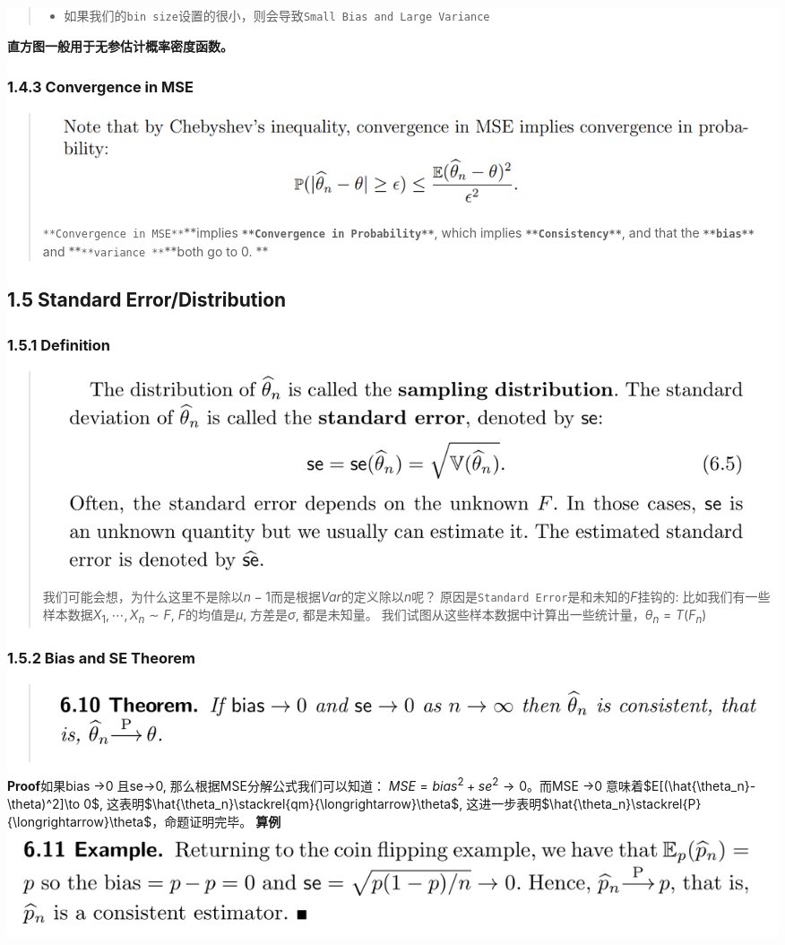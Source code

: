 > - 如果我们的`bin size`设置的很小，则会导致`Small Bias and Large Variance`
> 
**直方图一般用于无参估计概率密度函数。**


### 1.4.3 Convergence in MSE
> ![image.png](./模型_点估计和置信区间.assets/20230302_1222462115.png)
> `**Convergence in MSE**`**implies **`**Convergence in Probability**`**, which implies **`**Consistency**`**, and that the **`**bias**`** and **`**variance **`**both go to 0. **



## 1.5 Standard Error/Distribution
### 1.5.1 Definition
> ![image.png](./模型_点估计和置信区间.assets/20230302_1222469612.png)
> 我们可能会想，为什么这里不是除以$n-1$而是根据$Var$的定义除以$n$呢？
> 原因是`Standard Error`是和未知的$F$挂钩的:
> 比如我们有一些样本数据$X_1,\cdots, X_n\sim F$, $F$的均值是$\mu$, 方差是$\sigma$, 都是未知量。
> 我们试图从这些样本数据中计算出一些统计量，$\theta_n=T(F_n)$


### 1.5.2 Bias and SE Theorem
> ![image.png](./模型_点估计和置信区间.assets/20230302_1222461854.png)

**Proof**如果bias $\to$0 且se$\to$0, 那么根据MSE分解公式我们可以知道：
$MSE=bias^2+se^2\to 0$。而MSE $\to$0 意味着$E[(\hat{\theta_n}-\theta)^2]\to 0$, 这表明$\hat{\theta_n}\stackrel{qm}{\longrightarrow}\theta$, 这进一步表明$\hat{\theta_n}\stackrel{P}{\longrightarrow}\theta$，命题证明完毕。
**算例**![image.png](./模型_点估计和置信区间.assets/20230302_1222461527.png)
